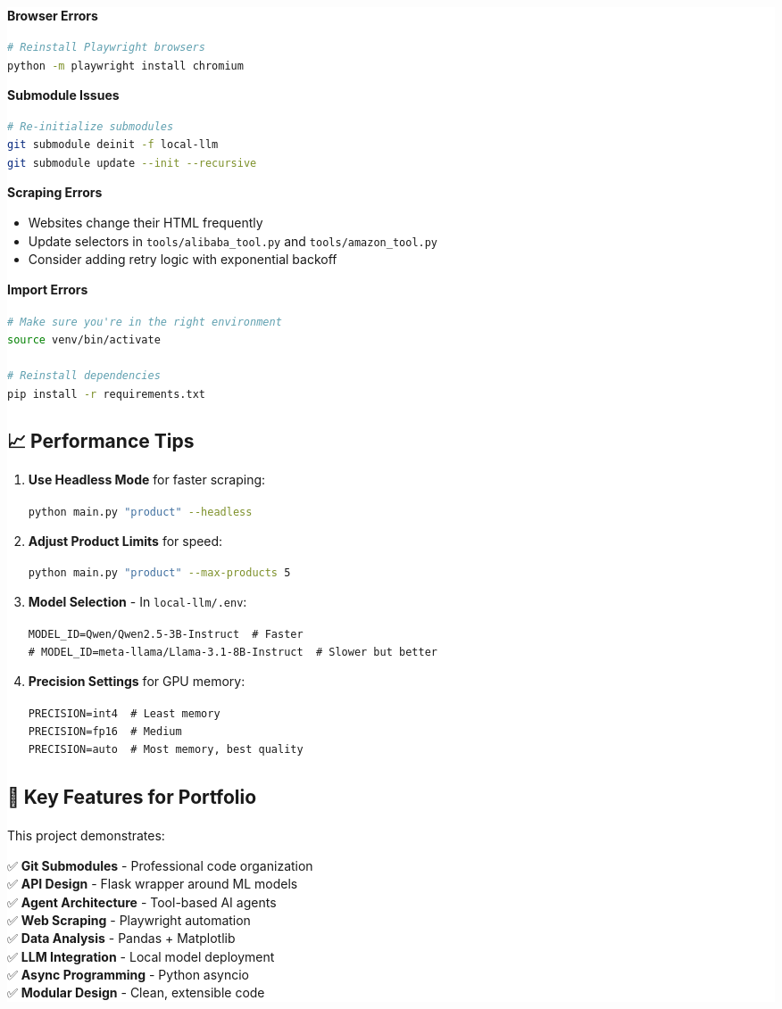 **Browser Errors**
```bash
# Reinstall Playwright browsers
python -m playwright install chromium
```

**Submodule Issues**
```bash
# Re-initialize submodules
git submodule deinit -f local-llm
git submodule update --init --recursive
```

**Scraping Errors**
- Websites change their HTML frequently
- Update selectors in `tools/alibaba_tool.py` and `tools/amazon_tool.py`
- Consider adding retry logic with exponential backoff

**Import Errors**
```bash
# Make sure you're in the right environment
source venv/bin/activate

# Reinstall dependencies
pip install -r requirements.txt
```

## 📈 Performance Tips

1. **Use Headless Mode** for faster scraping:
   ```bash
   python main.py "product" --headless
   ```

2. **Adjust Product Limits** for speed:
   ```bash
   python main.py "product" --max-products 5
   ```

3. **Model Selection** - In `local-llm/.env`:
   ```env
   MODEL_ID=Qwen/Qwen2.5-3B-Instruct  # Faster
   # MODEL_ID=meta-llama/Llama-3.1-8B-Instruct  # Slower but better
   ```

4. **Precision Settings** for GPU memory:
   ```env
   PRECISION=int4  # Least memory
   PRECISION=fp16  # Medium
   PRECISION=auto  # Most memory, best quality
   ```

## 🌟 Key Features for Portfolio

This project demonstrates:

✅ **Git Submodules** - Professional code organization  
✅ **API Design** - Flask wrapper around ML models  
✅ **Agent Architecture** - Tool-based AI agents  
✅ **Web Scraping** - Playwright automation  
✅ **Data Analysis** - Pandas + Matplotlib  
✅ **LLM Integration** - Local model deployment  
✅ **Async Programming** - Python asyncio  
✅ **Modular Design** - Clean, extensible code
